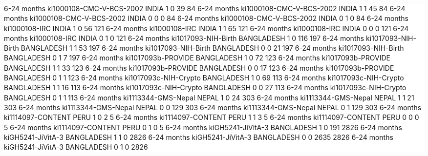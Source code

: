 6-24 months   ki1000108-CMC-V-BCS-2002   INDIA                          1                     0       39     84
6-24 months   ki1000108-CMC-V-BCS-2002   INDIA                          1                     1       45     84
6-24 months   ki1000108-CMC-V-BCS-2002   INDIA                          0                     0        0     84
6-24 months   ki1000108-CMC-V-BCS-2002   INDIA                          0                     1        0     84
6-24 months   ki1000108-IRC              INDIA                          1                     0       56    121
6-24 months   ki1000108-IRC              INDIA                          1                     1       65    121
6-24 months   ki1000108-IRC              INDIA                          0                     0        0    121
6-24 months   ki1000108-IRC              INDIA                          0                     1        0    121
6-24 months   ki1017093-NIH-Birth        BANGLADESH                     1                     0      116    197
6-24 months   ki1017093-NIH-Birth        BANGLADESH                     1                     1       53    197
6-24 months   ki1017093-NIH-Birth        BANGLADESH                     0                     0       21    197
6-24 months   ki1017093-NIH-Birth        BANGLADESH                     0                     1        7    197
6-24 months   ki1017093b-PROVIDE         BANGLADESH                     1                     0       72    123
6-24 months   ki1017093b-PROVIDE         BANGLADESH                     1                     1       33    123
6-24 months   ki1017093b-PROVIDE         BANGLADESH                     0                     0       17    123
6-24 months   ki1017093b-PROVIDE         BANGLADESH                     0                     1        1    123
6-24 months   ki1017093c-NIH-Crypto      BANGLADESH                     1                     0       69    113
6-24 months   ki1017093c-NIH-Crypto      BANGLADESH                     1                     1       16    113
6-24 months   ki1017093c-NIH-Crypto      BANGLADESH                     0                     0       27    113
6-24 months   ki1017093c-NIH-Crypto      BANGLADESH                     0                     1        1    113
6-24 months   ki1113344-GMS-Nepal        NEPAL                          1                     0       24    303
6-24 months   ki1113344-GMS-Nepal        NEPAL                          1                     1       21    303
6-24 months   ki1113344-GMS-Nepal        NEPAL                          0                     0      129    303
6-24 months   ki1113344-GMS-Nepal        NEPAL                          0                     1      129    303
6-24 months   ki1114097-CONTENT          PERU                           1                     0        2      5
6-24 months   ki1114097-CONTENT          PERU                           1                     1        3      5
6-24 months   ki1114097-CONTENT          PERU                           0                     0        0      5
6-24 months   ki1114097-CONTENT          PERU                           0                     1        0      5
6-24 months   kiGH5241-JiVitA-3          BANGLADESH                     1                     0      191   2826
6-24 months   kiGH5241-JiVitA-3          BANGLADESH                     1                     1        0   2826
6-24 months   kiGH5241-JiVitA-3          BANGLADESH                     0                     0     2635   2826
6-24 months   kiGH5241-JiVitA-3          BANGLADESH                     0                     1        0   2826